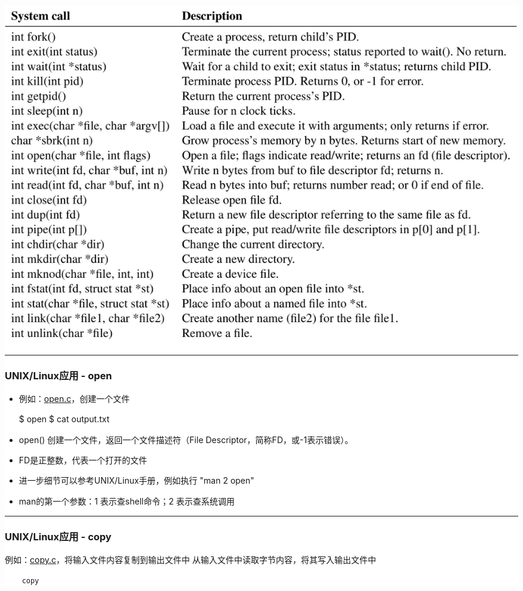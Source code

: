 ![bg right:55% 100%](./figs/xv6-syscall.png)

---

### UNIX/Linux应用 - open

- 例如：[open.c](https://pdos.csail.mit.edu/6.828/2021/lec/l-overview/open.c)，创建一个文件

    $ open
    $ cat output.txt

- open() 创建一个文件，返回一个文件描述符（File Descriptor，简称FD，或-1表示错误）。
- FD是正整数，代表一个打开的文件
- 进一步细节可以参考UNIX/Linux手册，例如执行 "man 2 open"
- man的第一个参数：1 表示查shell命令；2 表示查系统调用

---

### UNIX/Linux应用 - copy

 例如：[copy.c](https://pdos.csail.mit.edu/6.828/2021/lec/l-overview/copy.c)，将输入文件内容复制到输出文件中
从输入文件中读取字节内容，将其写入输出文件中

        copy
